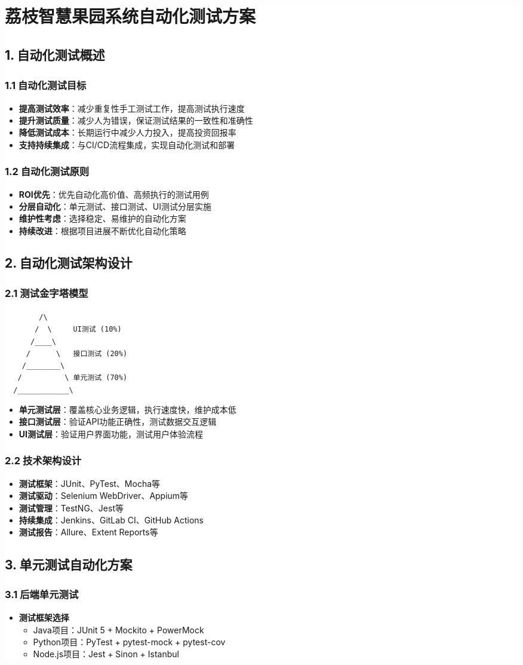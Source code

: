 # 荔枝智慧果园系统自动化测试方案

## 1. 自动化测试概述

### 1.1 自动化测试目标
- **提高测试效率**：减少重复性手工测试工作，提高测试执行速度
- **提升测试质量**：减少人为错误，保证测试结果的一致性和准确性
- **降低测试成本**：长期运行中减少人力投入，提高投资回报率
- **支持持续集成**：与CI/CD流程集成，实现自动化测试和部署

### 1.2 自动化测试原则
- **ROI优先**：优先自动化高价值、高频执行的测试用例
- **分层自动化**：单元测试、接口测试、UI测试分层实施
- **维护性考虑**：选择稳定、易维护的自动化方案
- **持续改进**：根据项目进展不断优化自动化策略

## 2. 自动化测试架构设计

### 2.1 测试金字塔模型
```
        /\
       /  \     UI测试 (10%)
      /____\    
     /      \   接口测试 (20%)
    /________\  
   /          \ 单元测试 (70%)
  /____________\
```

- **单元测试层**：覆盖核心业务逻辑，执行速度快，维护成本低
- **接口测试层**：验证API功能正确性，测试数据交互逻辑
- **UI测试层**：验证用户界面功能，测试用户体验流程

### 2.2 技术架构设计
- **测试框架**：JUnit、PyTest、Mocha等
- **测试驱动**：Selenium WebDriver、Appium等
- **测试管理**：TestNG、Jest等
- **持续集成**：Jenkins、GitLab CI、GitHub Actions
- **测试报告**：Allure、Extent Reports等

## 3. 单元测试自动化方案

### 3.1 后端单元测试
- **测试框架选择**
  - Java项目：JUnit 5 + Mockito + PowerMock
  - Python项目：PyTest + pytest-mock + pytest-cov
  - Node.js项目：Jest + Sinon + Istanbul
